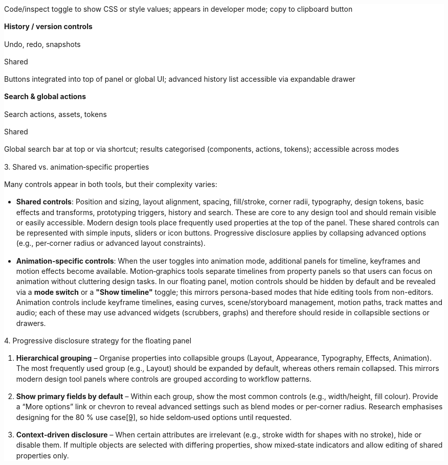 Code/inspect toggle to show CSS or style values; appears in developer mode; copy to clipboard button

**History / version controls**

Undo, redo, snapshots

Shared

Buttons integrated into top of panel or global UI; advanced history list accessible via expandable drawer

**Search & global actions**

Search actions, assets, tokens

Shared

Global search bar at top or via shortcut; results categorised (components, actions, tokens); accessible across modes

3\. Shared vs. animation‑specific properties

Many controls appear in both tools, but their complexity varies:

*   **Shared controls**: Position and sizing, layout alignment, spacing, fill/stroke, corner radii, typography, design tokens, basic effects and transforms, prototyping triggers, history and search. These are core to any design tool and should remain visible or easily accessible. Modern design tools place frequently used properties at the top of the panel. These shared controls can be represented with simple inputs, sliders or icon buttons. Progressive disclosure applies by collapsing advanced options (e.g., per‑corner radius or advanced layout constraints).
    
*   **Animation‑specific controls**: When the user toggles into animation mode, additional panels for timeline, keyframes and motion effects become available. Motion‑graphics tools separate timelines from property panels so that users can focus on animation without cluttering design tasks. In our floating panel, motion controls should be hidden by default and be revealed via a **mode switch** or a **"Show timeline"** toggle; this mirrors persona-based modes that hide editing tools from non-editors. Animation controls include keyframe timelines, easing curves, scene/storyboard management, motion paths, track mattes and audio; each of these may use advanced widgets (scrubbers, graphs) and therefore should reside in collapsible sections or drawers.
    

4\. Progressive disclosure strategy for the floating panel

1.  **Hierarchical grouping** – Organise properties into collapsible groups (Layout, Appearance, Typography, Effects, Animation). The most frequently used group (e.g., Layout) should be expanded by default, whereas others remain collapsed. This mirrors modern design tool panels where controls are grouped according to workflow patterns.
    
2.  **Show primary fields by default** – Within each group, show the most common controls (e.g., width/height, fill colour). Provide a “More options” link or chevron to reveal advanced settings such as blend modes or per‑corner radius. Research emphasises designing for the 80 % use case[\[9\]](https://medium.com/@vioscott/progressive-disclosure-the-secret-ux-pattern-behind-seamless-interfaces-2d457f599df1#:~:text=Design%20Guidelines), so hide seldom‑used options until requested.
    
3.  **Context‑driven disclosure** – When certain attributes are irrelevant (e.g., stroke width for shapes with no stroke), hide or disable them. If multiple objects are selected with differing properties, show mixed‑state indicators and allow editing of shared properties only.
    